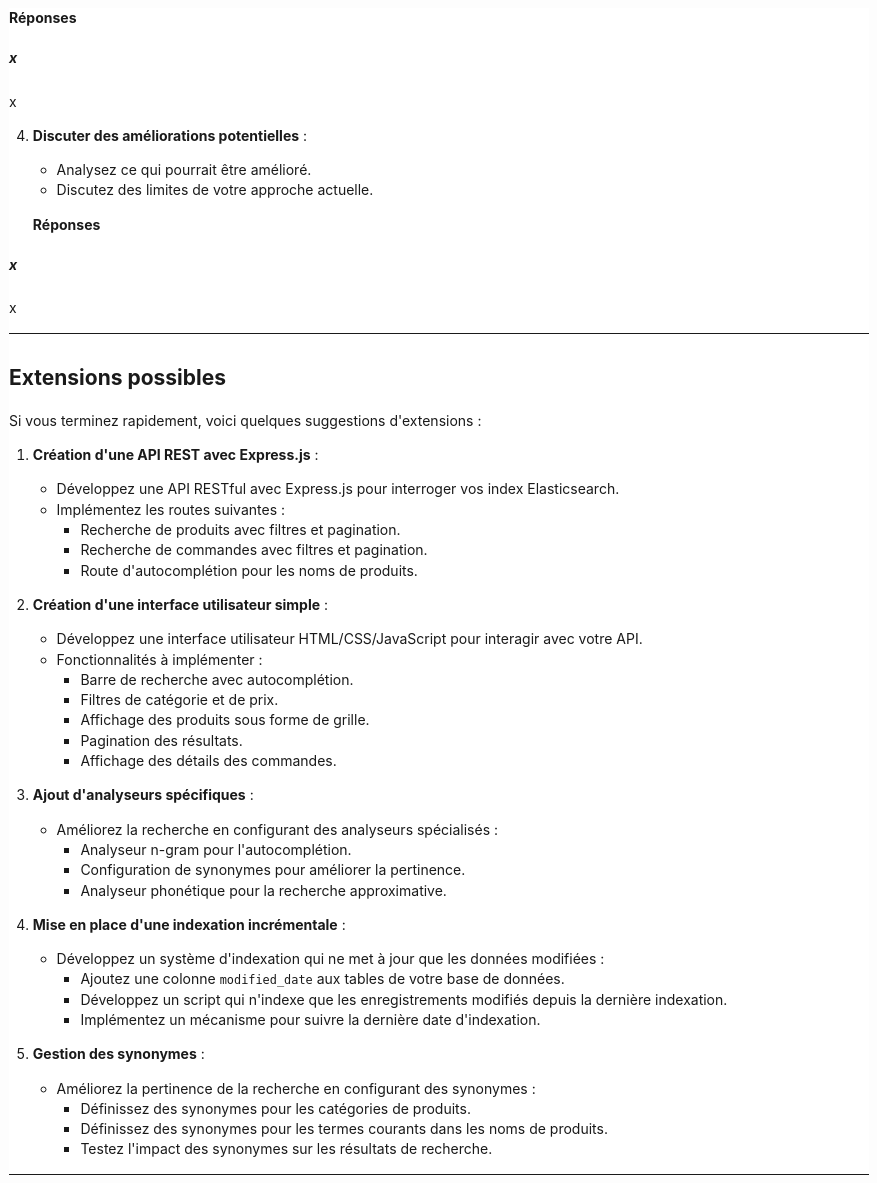    **Réponses**
##### x

x

4. **Discuter des améliorations potentielles** :
    - Analysez ce qui pourrait être amélioré.
    - Discutez des limites de votre approche actuelle.
    
   **Réponses**
##### x

x

-----------

## Extensions possibles

Si vous terminez rapidement, voici quelques suggestions d'extensions :

1. **Création d'une API REST avec Express.js** :
    - Développez une API RESTful avec Express.js pour interroger vos index Elasticsearch.
    - Implémentez les routes suivantes :
      - Recherche de produits avec filtres et pagination.
      - Recherche de commandes avec filtres et pagination.
      - Route d'autocomplétion pour les noms de produits.

2. **Création d'une interface utilisateur simple** :
    - Développez une interface utilisateur HTML/CSS/JavaScript pour interagir avec votre API.
    - Fonctionnalités à implémenter :
      - Barre de recherche avec autocomplétion.
      - Filtres de catégorie et de prix.
      - Affichage des produits sous forme de grille.
      - Pagination des résultats.
      - Affichage des détails des commandes.

3. **Ajout d'analyseurs spécifiques** :
    - Améliorez la recherche en configurant des analyseurs spécialisés :
      - Analyseur n-gram pour l'autocomplétion.
      - Configuration de synonymes pour améliorer la pertinence.
      - Analyseur phonétique pour la recherche approximative.

4. **Mise en place d'une indexation incrémentale** :
    - Développez un système d'indexation qui ne met à jour que les données modifiées :
      - Ajoutez une colonne `modified_date` aux tables de votre base de données.
      - Développez un script qui n'indexe que les enregistrements modifiés depuis la dernière indexation.
      - Implémentez un mécanisme pour suivre la dernière date d'indexation.

5. **Gestion des synonymes** :
    - Améliorez la pertinence de la recherche en configurant des synonymes :
      - Définissez des synonymes pour les catégories de produits.
      - Définissez des synonymes pour les termes courants dans les noms de produits.
      - Testez l'impact des synonymes sur les résultats de recherche.

-----------
